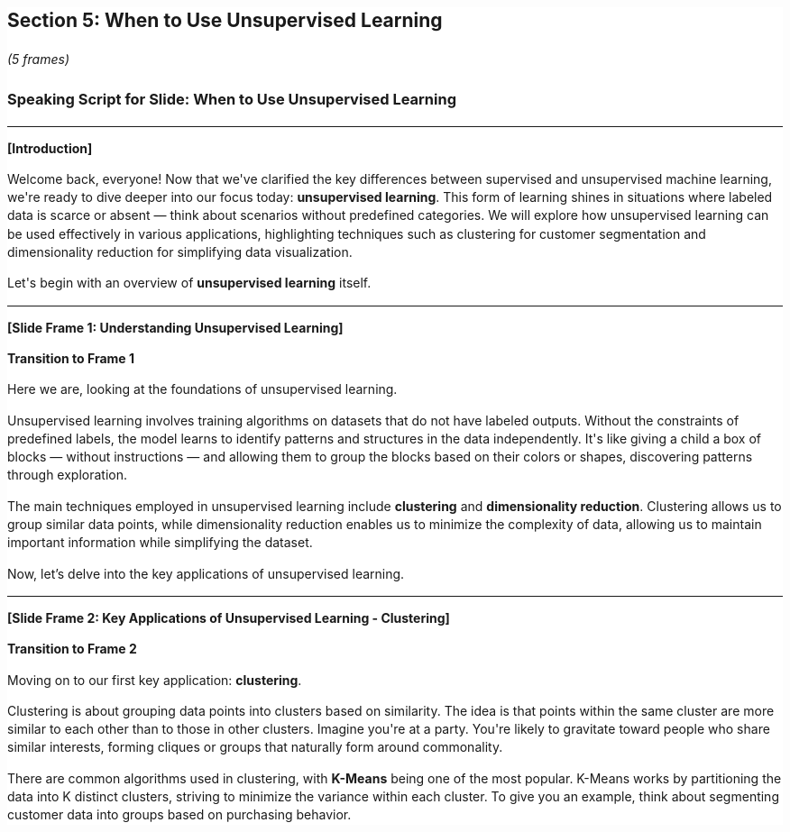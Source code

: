 ## Section 5: When to Use Unsupervised Learning
*(5 frames)*

### Speaking Script for Slide: When to Use Unsupervised Learning

---

**[Introduction]**

Welcome back, everyone! Now that we've clarified the key differences between supervised and unsupervised machine learning, we're ready to dive deeper into our focus today: **unsupervised learning**. This form of learning shines in situations where labeled data is scarce or absent — think about scenarios without predefined categories. We will explore how unsupervised learning can be used effectively in various applications, highlighting techniques such as clustering for customer segmentation and dimensionality reduction for simplifying data visualization.

Let's begin with an overview of **unsupervised learning** itself.

---

**[Slide Frame 1: Understanding Unsupervised Learning]**

**Transition to Frame 1**

Here we are, looking at the foundations of unsupervised learning. 

Unsupervised learning involves training algorithms on datasets that do not have labeled outputs. Without the constraints of predefined labels, the model learns to identify patterns and structures in the data independently. It's like giving a child a box of blocks — without instructions — and allowing them to group the blocks based on their colors or shapes, discovering patterns through exploration. 

The main techniques employed in unsupervised learning include **clustering** and **dimensionality reduction**. Clustering allows us to group similar data points, while dimensionality reduction enables us to minimize the complexity of data, allowing us to maintain important information while simplifying the dataset. 

Now, let’s delve into the key applications of unsupervised learning.

---

**[Slide Frame 2: Key Applications of Unsupervised Learning - Clustering]**

**Transition to Frame 2**

Moving on to our first key application: **clustering**. 

Clustering is about grouping data points into clusters based on similarity. The idea is that points within the same cluster are more similar to each other than to those in other clusters. Imagine you're at a party. You're likely to gravitate toward people who share similar interests, forming cliques or groups that naturally form around commonality.

There are common algorithms used in clustering, with **K-Means** being one of the most popular. K-Means works by partitioning the data into K distinct clusters, striving to minimize the variance within each cluster. To give you an example, think about segmenting customer data into groups based on purchasing behavior. 
